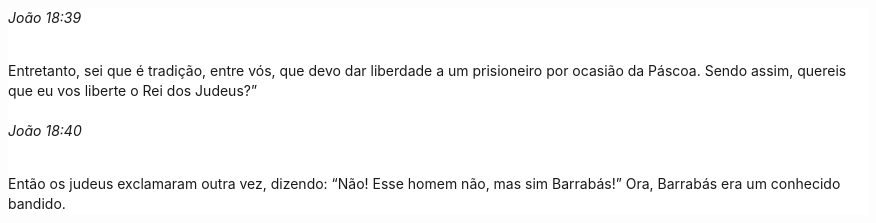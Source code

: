 ###### João 18:39

Entretanto, sei que é tradição, entre vós, que devo dar liberdade a um prisioneiro por ocasião da Páscoa. Sendo assim, quereis que eu vos liberte o Rei dos Judeus?”

###### João 18:40

Então os judeus exclamaram outra vez, dizendo: “Não! Esse homem não, mas sim Barrabás!” Ora, Barrabás era um conhecido bandido.

